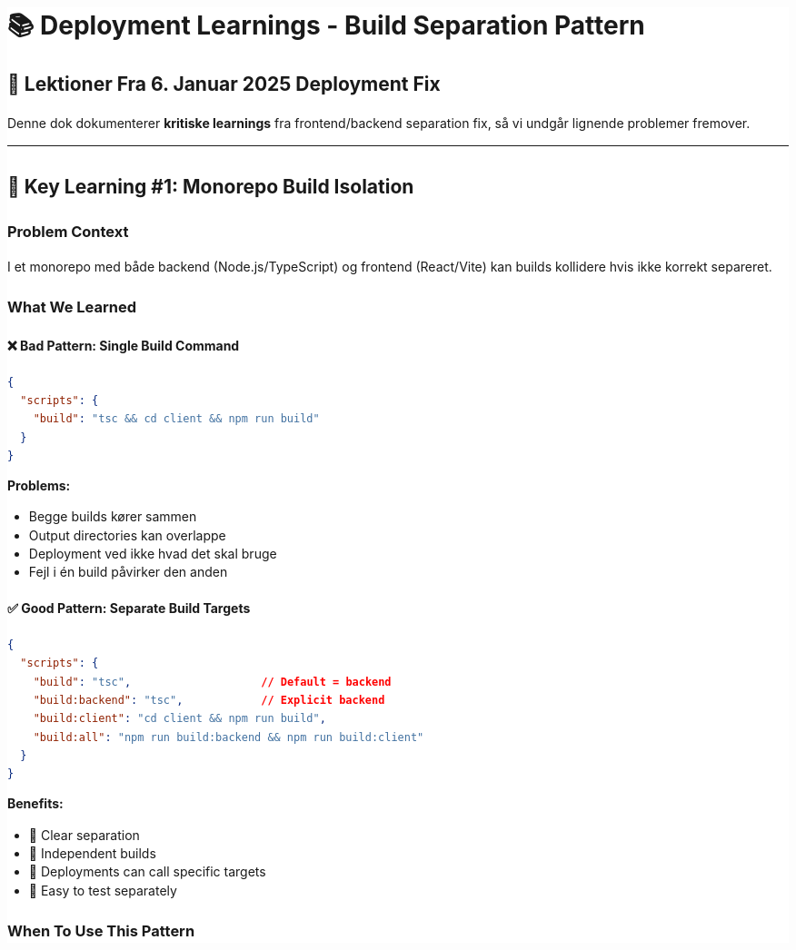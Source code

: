 # 📚 Deployment Learnings - Build Separation Pattern

## 🎯 Lektioner Fra 6. Januar 2025 Deployment Fix

Denne dok dokumenterer **kritiske learnings** fra frontend/backend separation fix, så vi undgår lignende problemer fremover.

---

## 🧠 Key Learning #1: Monorepo Build Isolation

### Problem Context
I et monorepo med både backend (Node.js/TypeScript) og frontend (React/Vite) kan builds kollidere hvis ikke korrekt separeret.

### What We Learned

#### ❌ **Bad Pattern: Single Build Command**
```json
{
  "scripts": {
    "build": "tsc && cd client && npm run build"
  }
}
```

**Problems:**
- Begge builds kører sammen
- Output directories kan overlappe
- Deployment ved ikke hvad det skal bruge
- Fejl i én build påvirker den anden

#### ✅ **Good Pattern: Separate Build Targets**
```json
{
  "scripts": {
    "build": "tsc",                    // Default = backend
    "build:backend": "tsc",            // Explicit backend
    "build:client": "cd client && npm run build",
    "build:all": "npm run build:backend && npm run build:client"
  }
}
```

**Benefits:**
- 🎯 Clear separation
- 🔧 Independent builds
- 🚀 Deployments can call specific targets
- 🧪 Easy to test separately

### When To Use This Pattern
